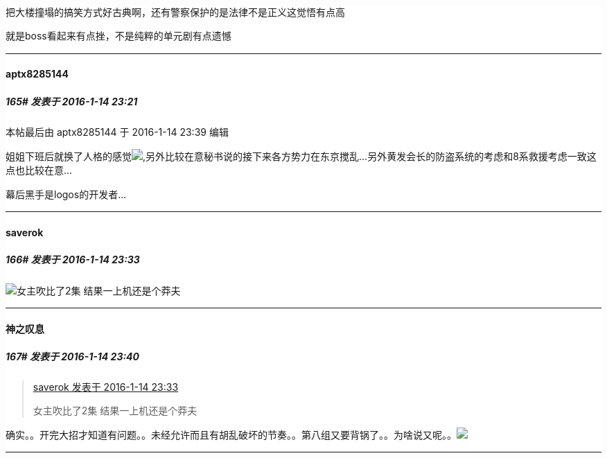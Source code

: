 


把大楼撞塌的搞笑方式好古典啊，还有警察保护的是法律不是正义这觉悟有点高


就是boss看起来有点挫，不是纯粹的单元剧有点遗憾







-----

####  aptx8285144  
##### 165#       发表于 2016-1-14 23:21



 本帖最后由 aptx8285144 于 2016-1-14 23:39 编辑 

姐姐下班后就换了人格的感觉<img src="https://static.saraba1st.com/image/smiley/face/161.jpg" referrerpolicy="no-referrer">,另外比较在意秘书说的接下来各方势力在东京搅乱...另外黄发会长的防盗系统的考虑和8系救援考虑一致这点也比较在意...

幕后黑手是logos的开发者...







-----

####  saverok  
##### 166#       发表于 2016-1-14 23:33



<img src="https://static.saraba1st.com/image/smiley/face/29.gif" referrerpolicy="no-referrer">女主吹比了2集 结果一上机还是个莽夫







-----

####  神之叹息  
##### 167#       发表于 2016-1-14 23:40



<blockquote><a href="httphttps://bbs.saraba1st.com/2b/forum.php?mod=redirect&amp;goto=findpost&amp;pid=31315163&amp;ptid=1160803" target="_blank">saverok 发表于 2016-1-14 23:33</a>

女主吹比了2集 结果一上机还是个莽夫</blockquote>
确实。。开完大招才知道有问题。。未经允许而且有胡乱破坏的节奏。。第八组又要背锅了。。为啥说又呢。。<img src="https://static.saraba1st.com/image/smiley/face/91.gif" referrerpolicy="no-referrer">







-----
